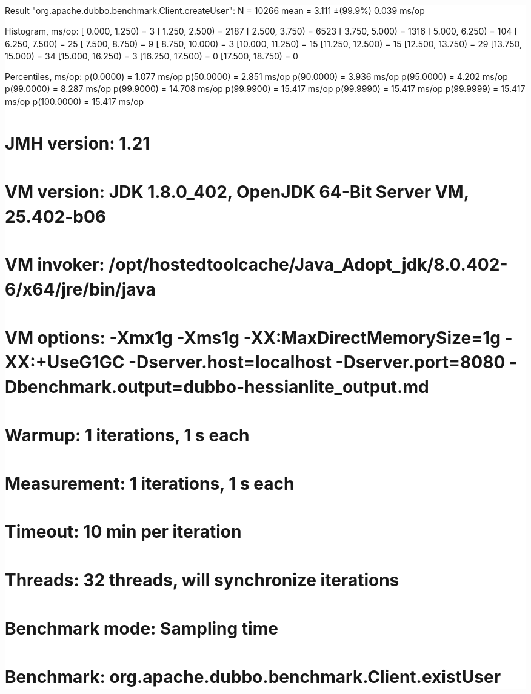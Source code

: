 

Result "org.apache.dubbo.benchmark.Client.createUser":
  N = 10266
  mean =      3.111 ±(99.9%) 0.039 ms/op

  Histogram, ms/op:
    [ 0.000,  1.250) = 3 
    [ 1.250,  2.500) = 2187 
    [ 2.500,  3.750) = 6523 
    [ 3.750,  5.000) = 1316 
    [ 5.000,  6.250) = 104 
    [ 6.250,  7.500) = 25 
    [ 7.500,  8.750) = 9 
    [ 8.750, 10.000) = 3 
    [10.000, 11.250) = 15 
    [11.250, 12.500) = 15 
    [12.500, 13.750) = 29 
    [13.750, 15.000) = 34 
    [15.000, 16.250) = 3 
    [16.250, 17.500) = 0 
    [17.500, 18.750) = 0 

  Percentiles, ms/op:
      p(0.0000) =      1.077 ms/op
     p(50.0000) =      2.851 ms/op
     p(90.0000) =      3.936 ms/op
     p(95.0000) =      4.202 ms/op
     p(99.0000) =      8.287 ms/op
     p(99.9000) =     14.708 ms/op
     p(99.9900) =     15.417 ms/op
     p(99.9990) =     15.417 ms/op
     p(99.9999) =     15.417 ms/op
    p(100.0000) =     15.417 ms/op


# JMH version: 1.21
# VM version: JDK 1.8.0_402, OpenJDK 64-Bit Server VM, 25.402-b06
# VM invoker: /opt/hostedtoolcache/Java_Adopt_jdk/8.0.402-6/x64/jre/bin/java
# VM options: -Xmx1g -Xms1g -XX:MaxDirectMemorySize=1g -XX:+UseG1GC -Dserver.host=localhost -Dserver.port=8080 -Dbenchmark.output=dubbo-hessianlite_output.md
# Warmup: 1 iterations, 1 s each
# Measurement: 1 iterations, 1 s each
# Timeout: 10 min per iteration
# Threads: 32 threads, will synchronize iterations
# Benchmark mode: Sampling time
# Benchmark: org.apache.dubbo.benchmark.Client.existUser
